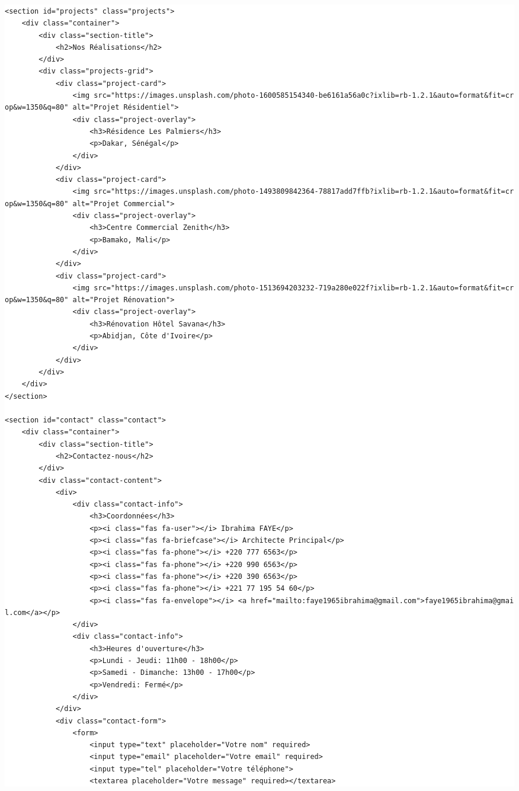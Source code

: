     <section id="projects" class="projects">
        <div class="container">
            <div class="section-title">
                <h2>Nos Réalisations</h2>
            </div>
            <div class="projects-grid">
                <div class="project-card">
                    <img src="https://images.unsplash.com/photo-1600585154340-be6161a56a0c?ixlib=rb-1.2.1&auto=format&fit=crop&w=1350&q=80" alt="Projet Résidentiel">
                    <div class="project-overlay">
                        <h3>Résidence Les Palmiers</h3>
                        <p>Dakar, Sénégal</p>
                    </div>
                </div>
                <div class="project-card">
                    <img src="https://images.unsplash.com/photo-1493809842364-78817add7ffb?ixlib=rb-1.2.1&auto=format&fit=crop&w=1350&q=80" alt="Projet Commercial">
                    <div class="project-overlay">
                        <h3>Centre Commercial Zenith</h3>
                        <p>Bamako, Mali</p>
                    </div>
                </div>
                <div class="project-card">
                    <img src="https://images.unsplash.com/photo-1513694203232-719a280e022f?ixlib=rb-1.2.1&auto=format&fit=crop&w=1350&q=80" alt="Projet Rénovation">
                    <div class="project-overlay">
                        <h3>Rénovation Hôtel Savana</h3>
                        <p>Abidjan, Côte d'Ivoire</p>
                    </div>
                </div>
            </div>
        </div>
    </section>

    <section id="contact" class="contact">
        <div class="container">
            <div class="section-title">
                <h2>Contactez-nous</h2>
            </div>
            <div class="contact-content">
                <div>
                    <div class="contact-info">
                        <h3>Coordonnées</h3>
                        <p><i class="fas fa-user"></i> Ibrahima FAYE</p>
                        <p><i class="fas fa-briefcase"></i> Architecte Principal</p>
                        <p><i class="fas fa-phone"></i> +220 777 6563</p>
                        <p><i class="fas fa-phone"></i> +220 990 6563</p>
                        <p><i class="fas fa-phone"></i> +220 390 6563</p>
                        <p><i class="fas fa-phone"></i> +221 77 195 54 60</p>
                        <p><i class="fas fa-envelope"></i> <a href="mailto:faye1965ibrahima@gmail.com">faye1965ibrahima@gmail.com</a></p>
                    </div>
                    <div class="contact-info">
                        <h3>Heures d'ouverture</h3>
                        <p>Lundi - Jeudi: 11h00 - 18h00</p>
                        <p>Samedi - Dimanche: 13h00 - 17h00</p>
                        <p>Vendredi: Fermé</p>
                    </div>
                </div>
                <div class="contact-form">
                    <form>
                        <input type="text" placeholder="Votre nom" required>
                        <input type="email" placeholder="Votre email" required>
                        <input type="tel" placeholder="Votre téléphone">
                        <textarea placeholder="Votre message" required></textarea>